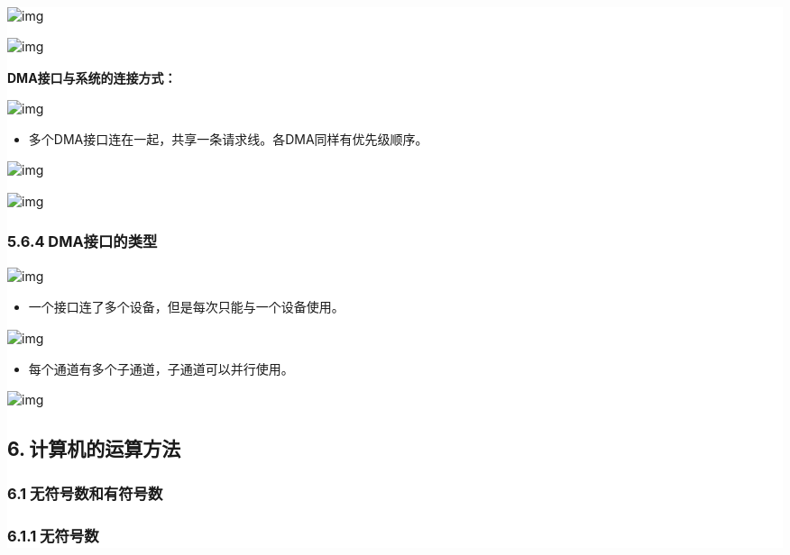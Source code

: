 



![img](https://pic1.zhimg.com/80/v2-54fc05c234015ac602e81a08fff0ae20_1440w.jpg)





![img](https://pic1.zhimg.com/80/v2-cc3a9d2c01fe5198070dcc7196ec725c_1440w.jpg)



**DMA接口与系统的连接方式：**



![img](https://pic2.zhimg.com/80/v2-161ece29eeada9301c4280a7313e2795_1440w.jpg)



- 多个DMA接口连在一起，共享一条请求线。各DMA同样有优先级顺序。



![img](https://pic3.zhimg.com/80/v2-b9b57b9ea08c8ba41c3934c190e477d6_1440w.jpg)





![img](https://pic1.zhimg.com/80/v2-38326dc785a0b2e2c4b395966cf8138c_1440w.jpg)



### 5.6.4 DMA接口的类型



![img](https://pic4.zhimg.com/80/v2-8e8b0eb2842291a42685d4ee48324b3f_1440w.jpg)



- 一个接口连了多个设备，但是每次只能与一个设备使用。



![img](https://pic3.zhimg.com/80/v2-45250bc057df82c94407bceb1c3f409e_1440w.jpg)



- 每个通道有多个子通道，子通道可以并行使用。



![img](https://pic2.zhimg.com/80/v2-250ecbfe831995cc07959343b504c23d_1440w.jpg)



## 6. 计算机的运算方法

### 6.1 无符号数和有符号数

### 6.1.1 无符号数
